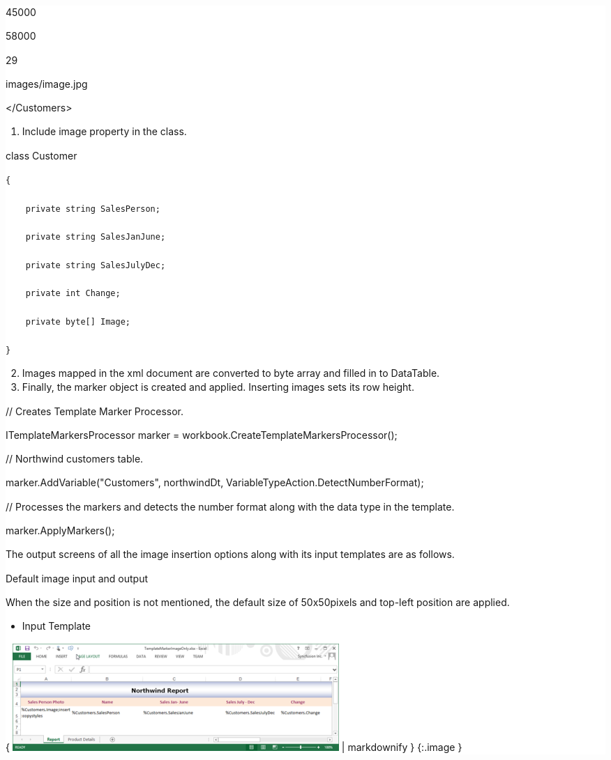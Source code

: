 <SalesJanJune>45000</SalesJanJune>

<SalesJulyDec>58000</SalesJulyDec>

<Change>29</Change>

<Image>images/image.jpg</Image>

&lt;/Customers&gt;



1. Include image property in the class. 

class Customer

    {

        private string SalesPerson;

        private string SalesJanJune;

        private string SalesJulyDec;

        private int Change;

        private byte[] Image;

    }



2. Images mapped in the xml document are converted to byte array and filled in to DataTable.
3. Finally, the marker object is created and applied. Inserting images sets its row height.

// Creates Template Marker Processor.

ITemplateMarkersProcessor marker = workbook.CreateTemplateMarkersProcessor();

// Northwind customers table.

marker.AddVariable("Customers", northwindDt, VariableTypeAction.DetectNumberFormat);

// Processes the markers and detects the number format along with the data type in the template.

marker.ApplyMarkers();



The output screens of all the image insertion options along with its input templates are as follows.

Default image input and output

When the size and position is not mentioned, the default size of 50x50pixels and top-left position are applied.

* Input Template

{ ![C:/Users/labuser/AppData/Local/Temp/msohtmlclip1/02/clip_image002.png](Working-with-Template-Markers_images/Working-with-Template-Markers_img6.png) | markdownify }
{:.image }
